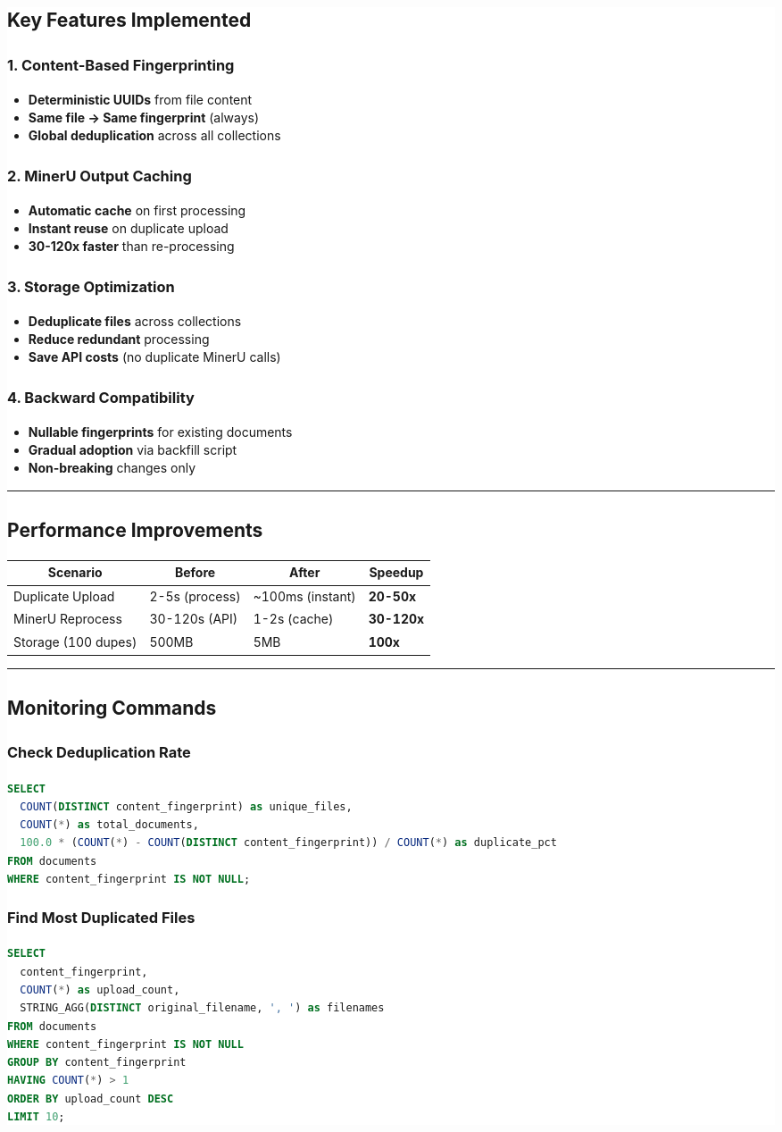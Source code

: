 
## Key Features Implemented

### 1. Content-Based Fingerprinting
- **Deterministic UUIDs** from file content
- **Same file → Same fingerprint** (always)
- **Global deduplication** across all collections

### 2. MinerU Output Caching
- **Automatic cache** on first processing
- **Instant reuse** on duplicate upload
- **30-120x faster** than re-processing

### 3. Storage Optimization
- **Deduplicate files** across collections
- **Reduce redundant** processing
- **Save API costs** (no duplicate MinerU calls)

### 4. Backward Compatibility
- **Nullable fingerprints** for existing documents
- **Gradual adoption** via backfill script
- **Non-breaking** changes only

---

## Performance Improvements

| Scenario | Before | After | Speedup |
|----------|--------|-------|---------|
| Duplicate Upload | 2-5s (process) | ~100ms (instant) | **20-50x** |
| MinerU Reprocess | 30-120s (API) | 1-2s (cache) | **30-120x** |
| Storage (100 dupes) | 500MB | 5MB | **100x** |

---

## Monitoring Commands

### Check Deduplication Rate
```sql
SELECT
  COUNT(DISTINCT content_fingerprint) as unique_files,
  COUNT(*) as total_documents,
  100.0 * (COUNT(*) - COUNT(DISTINCT content_fingerprint)) / COUNT(*) as duplicate_pct
FROM documents
WHERE content_fingerprint IS NOT NULL;
```

### Find Most Duplicated Files
```sql
SELECT
  content_fingerprint,
  COUNT(*) as upload_count,
  STRING_AGG(DISTINCT original_filename, ', ') as filenames
FROM documents
WHERE content_fingerprint IS NOT NULL
GROUP BY content_fingerprint
HAVING COUNT(*) > 1
ORDER BY upload_count DESC
LIMIT 10;
```